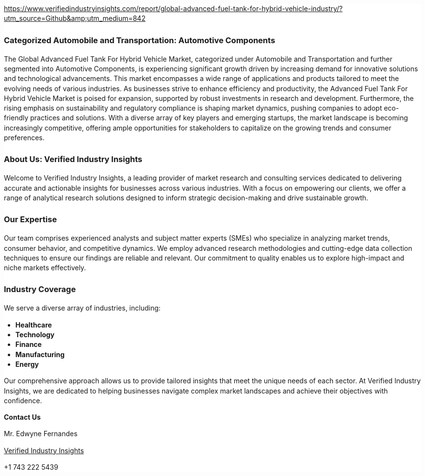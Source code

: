 </strong><a href="https://www.verifiedindustryinsights.com/report/global-advanced-fuel-tank-for-hybrid-vehicle-industry/?utm_source=Github&amp;utm_medium=842">https://www.verifiedindustryinsights.com/report/global-advanced-fuel-tank-for-hybrid-vehicle-industry/?utm_source=Github&amp;utm_medium=842</a>&nbsp;</p><h3>Categorized Automobile and Transportation: Automotive Components </h3><p>The Global Advanced Fuel Tank For Hybrid Vehicle Market, categorized under Automobile and Transportation and further segmented into Automotive Components, is experiencing significant growth driven by increasing demand for innovative solutions and technological advancements. This market encompasses a wide range of applications and products tailored to meet the evolving needs of various industries. As businesses strive to enhance efficiency and productivity, the Advanced Fuel Tank For Hybrid Vehicle Market is poised for expansion, supported by robust investments in research and development. Furthermore, the rising emphasis on sustainability and regulatory compliance is shaping market dynamics, pushing companies to adopt eco-friendly practices and solutions. With a diverse array of key players and emerging startups, the market landscape is becoming increasingly competitive, offering ample opportunities for stakeholders to capitalize on the growing trends and consumer preferences.</p><h3>About Us: Verified Industry Insights</h3><p>Welcome to Verified Industry Insights, a leading provider of market research and consulting services dedicated to delivering accurate and actionable insights for businesses across various industries. With a focus on empowering our clients, we offer a range of analytical research solutions designed to inform strategic decision-making and drive sustainable growth.</p><h3>Our Expertise</h3><p>Our team comprises experienced analysts and subject matter experts (SMEs) who specialize in analyzing market trends, consumer behavior, and competitive dynamics. We employ advanced research methodologies and cutting-edge data collection techniques to ensure our findings are reliable and relevant. Our commitment to quality enables us to explore high-impact and niche markets effectively.</p><h3>Industry Coverage</h3><p>We serve a diverse array of industries, including:</p><ul><li><strong>Healthcare</strong></li><li><strong>Technology</strong></li><li><strong>Finance</strong></li><li><strong>Manufacturing</strong></li><li><strong>Energy</strong></li></ul><p>Our comprehensive approach allows us to provide tailored insights that meet the unique needs of each sector. At Verified Industry Insights, we are dedicated to helping businesses navigate complex market landscapes and achieve their objectives with confidence.</p><p><strong>Contact Us</strong></p><p>Mr. Edwyne Fernandes</p><p><a href="https://www.verifiedindustryinsights.com/">Verified Industry Insights</a></p><p>+1 743 222 5439</p>
